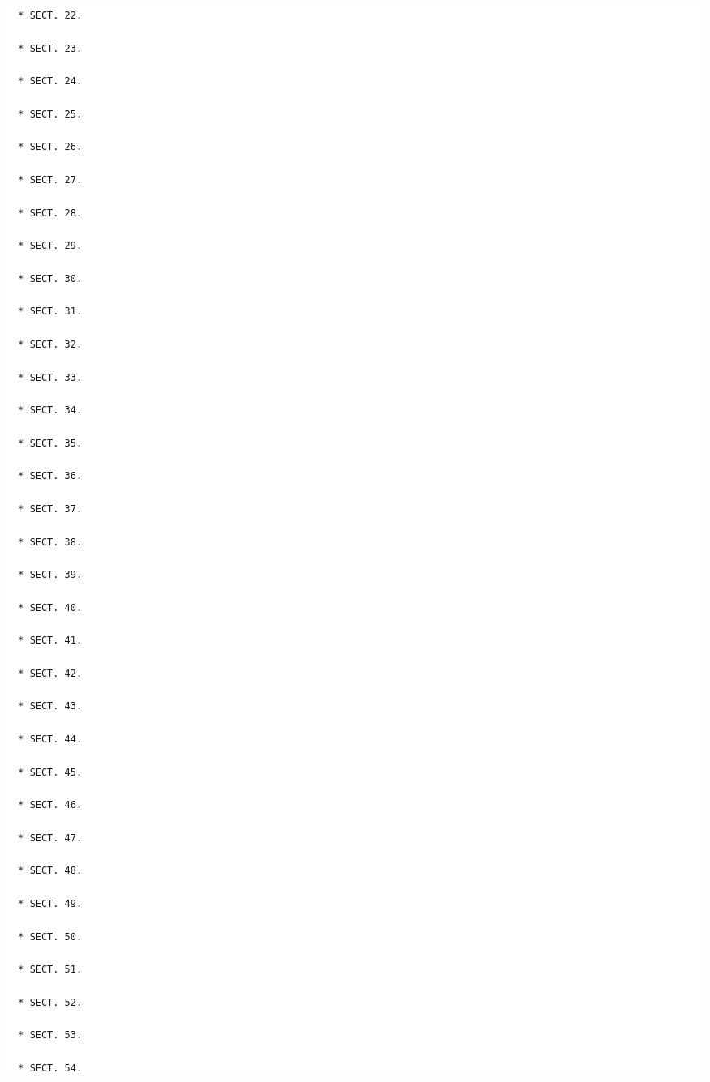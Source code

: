       * SECT. 22. 

      * SECT. 23. 

      * SECT. 24. 

      * SECT. 25. 

      * SECT. 26. 

      * SECT. 27. 

      * SECT. 28. 

      * SECT. 29. 

      * SECT. 30. 

      * SECT. 31. 

      * SECT. 32. 

      * SECT. 33. 

      * SECT. 34. 

      * SECT. 35. 

      * SECT. 36. 

      * SECT. 37.

      * SECT. 38. 

      * SECT. 39. 

      * SECT. 40. 

      * SECT. 41. 

      * SECT. 42. 

      * SECT. 43. 

      * SECT. 44. 

      * SECT. 45. 

      * SECT. 46.

      * SECT. 47. 

      * SECT. 48. 

      * SECT. 49.

      * SECT. 50. 

      * SECT. 51. 

      * SECT. 52. 

      * SECT. 53. 

      * SECT. 54. 
